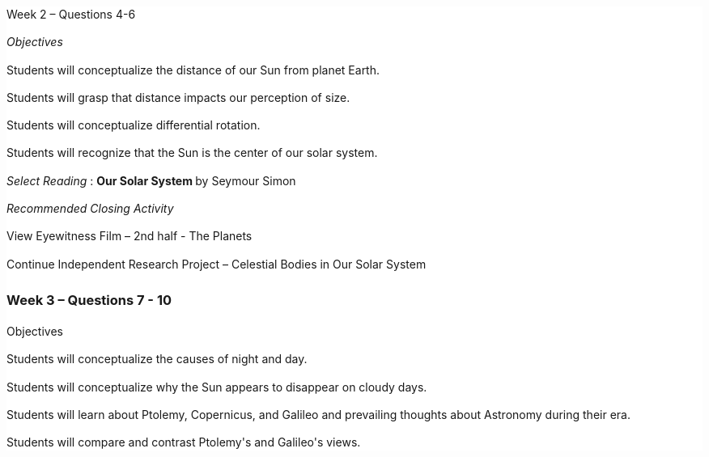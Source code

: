 Week 2 – Questions 4-6
</h3>
<p>
<i>
Objectives
</i>
</p>
<p>
Students will conceptualize the distance of our Sun from planet Earth.
</p>
<p>
Students will grasp that distance impacts our perception of size.
</p>
<p>
Students will conceptualize differential rotation.
</p>
<p>
Students will recognize that the Sun is the center of our solar system.
</p>
<p>
<i>
Select Reading
</i>
:
<b>
Our Solar System
</b>
by Seymour Simon
</p>
<p>
<i>
Recommended Closing Activity
<b>
</b>
</i>
</p>
<p>
View Eyewitness Film – 2nd half - The Planets
</p>
<p>
Continue Independent Research Project – Celestial Bodies in Our Solar System
</p>
<h3>
Week 3 – Questions 7 - 10
</h3>
<i>
</i>
<p>
Objectives
</p>
<p>
Students will conceptualize the causes of night and day.
</p>
<p>
Students will conceptualize why the Sun appears to disappear on cloudy days.
</p>
<p>
Students will learn about Ptolemy, Copernicus, and Galileo and prevailing thoughts about Astronomy during their era.
</p>
<p>
Students will compare and contrast Ptolemy's and Galileo's views.
</p>
<p>